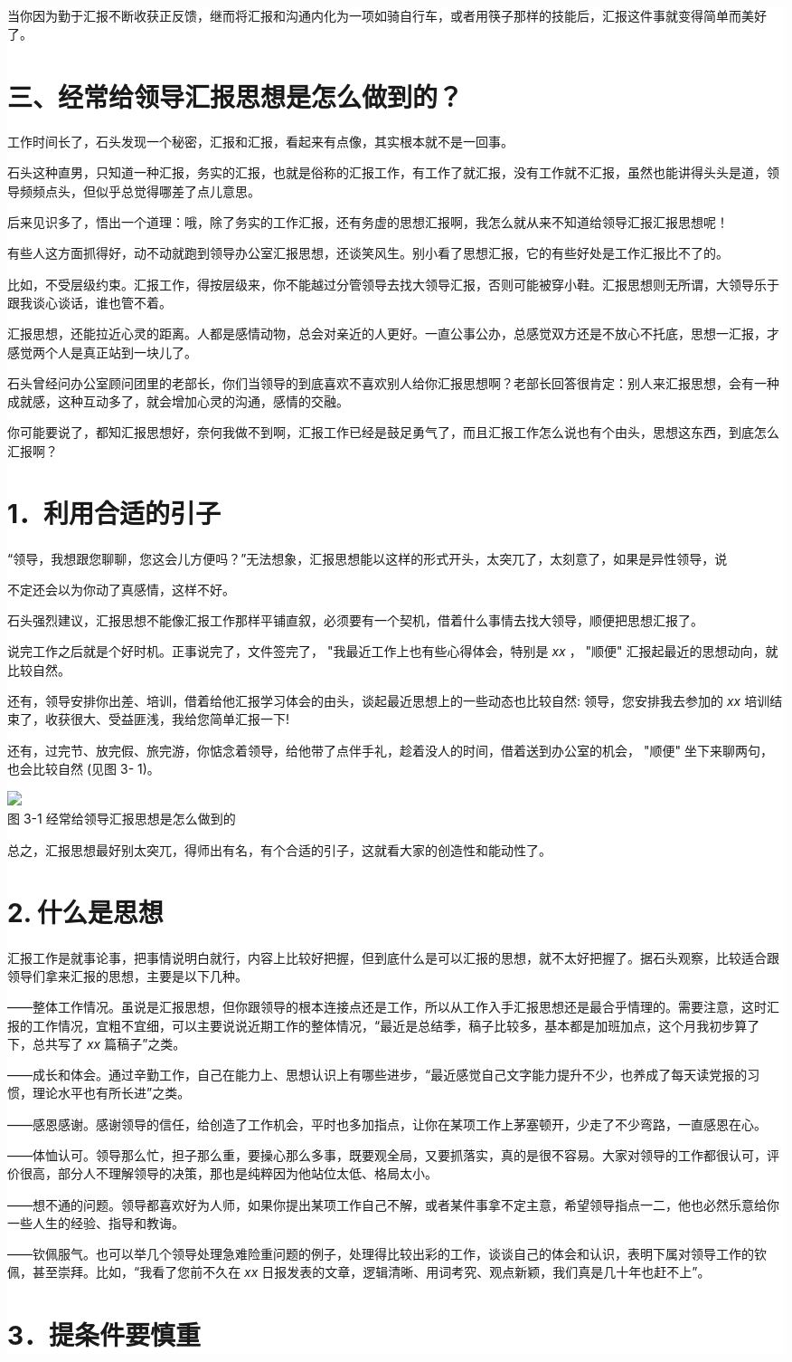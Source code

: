 当你因为勤于汇报不断收获正反馈，继而将汇报和沟通内化为一项如骑自行车，或者用筷子那样的技能后，汇报这件事就变得简单而美好了。

# 三、经常给领导汇报思想是怎么做到的？

工作时间长了，石头发现一个秘密，汇报和汇报，看起来有点像，其实根本就不是一回事。

石头这种直男，只知道一种汇报，务实的汇报，也就是俗称的汇报工作，有工作了就汇报，没有工作就不汇报，虽然也能讲得头头是道，领导频频点头，但似乎总觉得哪差了点儿意思。

后来见识多了，悟出一个道理：哦，除了务实的工作汇报，还有务虚的思想汇报啊，我怎么就从来不知道给领导汇报汇报思想呢！

有些人这方面抓得好，动不动就跑到领导办公室汇报思想，还谈笑风生。别小看了思想汇报，它的有些好处是工作汇报比不了的。

比如，不受层级约束。汇报工作，得按层级来，你不能越过分管领导去找大领导汇报，否则可能被穿小鞋。汇报思想则无所谓，大领导乐于跟我谈心谈话，谁也管不着。

汇报思想，还能拉近心灵的距离。人都是感情动物，总会对亲近的人更好。一直公事公办，总感觉双方还是不放心不托底，思想一汇报，才感觉两个人是真正站到一块儿了。

石头曾经问办公室顾问团里的老部长，你们当领导的到底喜欢不喜欢别人给你汇报思想啊？老部长回答很肯定：别人来汇报思想，会有一种成就感，这种互动多了，就会增加心灵的沟通，感情的交融。

你可能要说了，都知汇报思想好，奈何我做不到啊，汇报工作已经是鼓足勇气了，而且汇报工作怎么说也有个由头，思想这东西，到底怎么汇报啊？

# 1．利用合适的引子

“领导，我想跟您聊聊，您这会儿方便吗？”无法想象，汇报思想能以这样的形式开头，太突兀了，太刻意了，如果是异性领导，说

不定还会以为你动了真感情，这样不好。

石头强烈建议，汇报思想不能像汇报工作那样平铺直叙，必须要有一个契机，借着什么事情去找大领导，顺便把思想汇报了。

说完工作之后就是个好时机。正事说完了，文件签完了， "我最近工作上也有些心得体会，特别是  $xx$  ， "顺便" 汇报起最近的思想动向，就比较自然。

还有，领导安排你出差、培训，借着给他汇报学习体会的由头，谈起最近思想上的一些动态也比较自然: 领导，您安排我去参加的  $xx$  培训结束了，收获很大、受益匪浅，我给您简单汇报一下!

还有，过完节、放完假、旅完游，你惦念着领导，给他带了点伴手礼，趁着没人的时间，借着送到办公室的机会， "顺便" 坐下来聊两句，也会比较自然 (见图 3- 1)。

![](https://cdn-mineru.openxlab.org.cn/result/2025-08-20/cf58a670-5fa0-440d-b340-cddaec450aae/29d32c54acacb180524059eefaa872892130ddddf5d3118f2a5eb662d18eed16.jpg)  
图 3-1 经常给领导汇报思想是怎么做到的

总之，汇报思想最好别太突兀，得师出有名，有个合适的引子，这就看大家的创造性和能动性了。

# 2. 什么是思想

汇报工作是就事论事，把事情说明白就行，内容上比较好把握，但到底什么是可以汇报的思想，就不太好把握了。据石头观察，比较适合跟领导们拿来汇报的思想，主要是以下几种。

——整体工作情况。虽说是汇报思想，但你跟领导的根本连接点还是工作，所以从工作入手汇报思想还是最合乎情理的。需要注意，这时汇报的工作情况，宜粗不宜细，可以主要说说近期工作的整体情况，“最近是总结季，稿子比较多，基本都是加班加点，这个月我初步算了下，总共写了  $x x$  篇稿子”之类。

——成长和体会。通过辛勤工作，自己在能力上、思想认识上有哪些进步，“最近感觉自己文字能力提升不少，也养成了每天读党报的习惯，理论水平也有所长进”之类。

——感恩感谢。感谢领导的信任，给创造了工作机会，平时也多加指点，让你在某项工作上茅塞顿开，少走了不少弯路，一直感恩在心。

——体恤认可。领导那么忙，担子那么重，要操心那么多事，既要观全局，又要抓落实，真的是很不容易。大家对领导的工作都很认可，评价很高，部分人不理解领导的决策，那也是纯粹因为他站位太低、格局太小。

——想不通的问题。领导都喜欢好为人师，如果你提出某项工作自己不解，或者某件事拿不定主意，希望领导指点一二，他也必然乐意给你一些人生的经验、指导和教诲。

——钦佩服气。也可以举几个领导处理急难险重问题的例子，处理得比较出彩的工作，谈谈自己的体会和认识，表明下属对领导工作的钦佩，甚至崇拜。比如，“我看了您前不久在  $x x$  日报发表的文章，逻辑清晰、用词考究、观点新颖，我们真是几十年也赶不上”。

# 3．提条件要慎重
